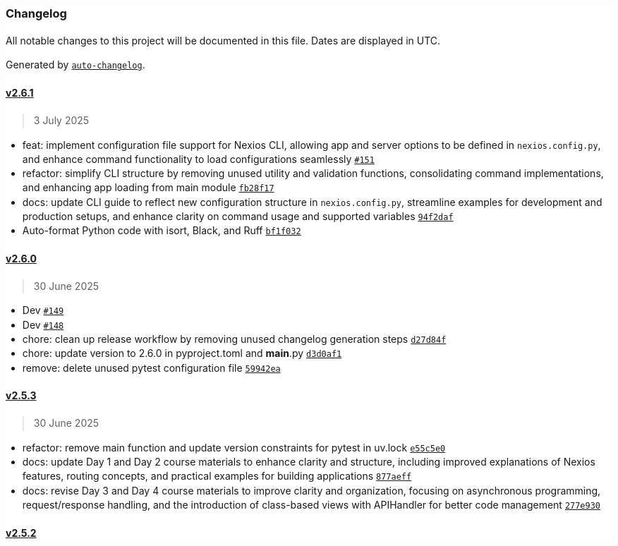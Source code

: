### Changelog

All notable changes to this project will be documented in this file. Dates are displayed in UTC.

Generated by [`auto-changelog`](https://github.com/CookPete/auto-changelog).

#### [v2.6.1](https://github.com/nexios-labs/Nexios/compare/v2.6.0...v2.6.1)

> 3 July 2025

- feat: implement configuration file support for Nexios CLI, allowing app and server options to be defined in `nexios.config.py`, and enhance command functionality to load configurations seamlessly [`#151`](https://github.com/nexios-labs/Nexios/pull/151)
- refactor: simplify CLI structure by removing unused utility and validation functions, consolidating command implementations, and enhancing app loading from main module [`fb28f17`](https://github.com/nexios-labs/Nexios/commit/fb28f173357bb3c305209d98a77204d320c6a7d5)
- docs: update CLI guide to reflect new configuration structure in `nexios.config.py`, streamline examples for development and production setups, and enhance clarity on command usage and supported variables [`94f2daf`](https://github.com/nexios-labs/Nexios/commit/94f2daf6f8e6b226141138caaf752de61b6104ac)
- Auto-format Python code with isort, Black, and Ruff [`bf1f032`](https://github.com/nexios-labs/Nexios/commit/bf1f03266fb144e90a484528e8fac1e200a9e905)

#### [v2.6.0](https://github.com/nexios-labs/Nexios/compare/v2.5.3...v2.6.0)

> 30 June 2025

- Dev [`#149`](https://github.com/nexios-labs/Nexios/pull/149)
- Dev [`#148`](https://github.com/nexios-labs/Nexios/pull/148)
- chore: clean up release workflow by removing unused changelog generation steps [`d27d84f`](https://github.com/nexios-labs/Nexios/commit/d27d84ff50b79d9d71229e9d77e60cc0c62dc2cc)
- chore: update version to 2.6.0 in pyproject.toml and __main__.py [`d3d0af1`](https://github.com/nexios-labs/Nexios/commit/d3d0af1b37b55b240297200e2fe77d6d6edc05ac)
- remove: delete unused pytest configuration file [`59942ea`](https://github.com/nexios-labs/Nexios/commit/59942ea62344665582aeb4ebcd0fee6d1022daf2)

#### [v2.5.3](https://github.com/nexios-labs/Nexios/compare/v2.5.2...v2.5.3)

> 30 June 2025

- refactor: remove main function and update version constraints for pytest in uv.lock [`e55c5e0`](https://github.com/nexios-labs/Nexios/commit/e55c5e08570d994e36a00d4bebafc965f5f028af)
- docs: update Day 1 and Day 2 course materials to enhance clarity and structure, including improved explanations of Nexios features, routing concepts, and practical examples for building applications [`877aeff`](https://github.com/nexios-labs/Nexios/commit/877aeff6b678eae1b07f89878ec70392b3bd5bcf)
- docs: revise Day 3 and Day 4 course materials to improve clarity and organization, focusing on asynchronous programming, request/response handling, and the introduction of class-based views with APIHandler for better code management [`277e930`](https://github.com/nexios-labs/Nexios/commit/277e930186a2d5441b287bb02bc76e62a442e3b6)

#### [v2.5.2](https://github.com/nexios-labs/Nexios/compare/v2.5.1...v2.5.2)
